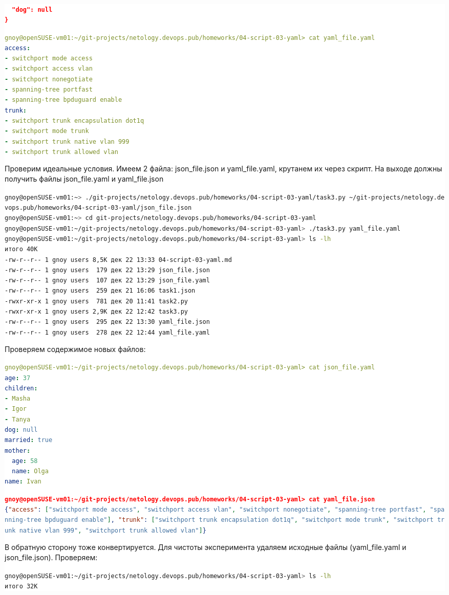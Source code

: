 ```json
  "dog": null
}
```
```yaml
gnoy@openSUSE-vm01:~/git-projects/netology.devops.pub/homeworks/04-script-03-yaml> cat yaml_file.yaml 
access:
- switchport mode access
- switchport access vlan
- switchport nonegotiate
- spanning-tree portfast
- spanning-tree bpduguard enable
trunk:
- switchport trunk encapsulation dot1q
- switchport mode trunk
- switchport trunk native vlan 999
- switchport trunk allowed vlan
```
Проверим идеальные условия. Имеем 2 файла: json_file.json и yaml_file.yaml, крутанем  их через скрипт. На выходе должны получить файлы json_file.yaml и yaml_file.json
```bash
gnoy@openSUSE-vm01:~> ./git-projects/netology.devops.pub/homeworks/04-script-03-yaml/task3.py ~/git-projects/netology.devops.pub/homeworks/04-script-03-yaml/json_file.json
gnoy@openSUSE-vm01:~> cd git-projects/netology.devops.pub/homeworks/04-script-03-yaml
gnoy@openSUSE-vm01:~/git-projects/netology.devops.pub/homeworks/04-script-03-yaml> ./task3.py yaml_file.yaml
gnoy@openSUSE-vm01:~/git-projects/netology.devops.pub/homeworks/04-script-03-yaml> ls -lh
итого 40K
-rw-r--r-- 1 gnoy users 8,5K дек 22 13:33 04-script-03-yaml.md
-rw-r--r-- 1 gnoy users  179 дек 22 13:29 json_file.json
-rw-r--r-- 1 gnoy users  107 дек 22 13:29 json_file.yaml
-rw-r--r-- 1 gnoy users  259 дек 21 16:06 task1.json
-rwxr-xr-x 1 gnoy users  781 дек 20 11:41 task2.py
-rwxr-xr-x 1 gnoy users 2,9K дек 22 12:42 task3.py
-rw-r--r-- 1 gnoy users  295 дек 22 13:30 yaml_file.json
-rw-r--r-- 1 gnoy users  278 дек 22 12:44 yaml_file.yaml
```
Проверяем содержимое новых файлов:
```yaml
gnoy@openSUSE-vm01:~/git-projects/netology.devops.pub/homeworks/04-script-03-yaml> cat json_file.yaml 
age: 37
children:
- Masha
- Igor
- Tanya
dog: null
married: true
mother:
  age: 58
  name: Olga
name: Ivan
```
```json
gnoy@openSUSE-vm01:~/git-projects/netology.devops.pub/homeworks/04-script-03-yaml> cat yaml_file.json 
{"access": ["switchport mode access", "switchport access vlan", "switchport nonegotiate", "spanning-tree portfast", "spanning-tree bpduguard enable"], "trunk": ["switchport trunk encapsulation dot1q", "switchport mode trunk", "switchport trunk native vlan 999", "switchport trunk allowed vlan"]}
```
В обратную сторону тоже конвертируется. Для чистоты эксперимента удаляем исходные файлы (yaml_file.yaml и json_file.json). Проверяем:
```bash
gnoy@openSUSE-vm01:~/git-projects/netology.devops.pub/homeworks/04-script-03-yaml> ls -lh
итого 32K
```